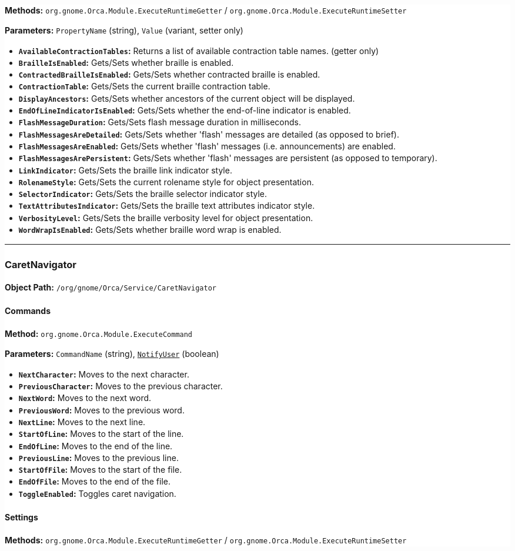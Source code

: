 **Methods:** `org.gnome.Orca.Module.ExecuteRuntimeGetter` / `org.gnome.Orca.Module.ExecuteRuntimeSetter`

**Parameters:** `PropertyName` (string), `Value` (variant, setter only)

- **`AvailableContractionTables`:** Returns a list of available contraction table names. (getter only)
- **`BrailleIsEnabled`:** Gets/Sets whether braille is enabled.
- **`ContractedBrailleIsEnabled`:** Gets/Sets whether contracted braille is enabled.
- **`ContractionTable`:** Gets/Sets the current braille contraction table.
- **`DisplayAncestors`:** Gets/Sets whether ancestors of the current object will be displayed.
- **`EndOfLineIndicatorIsEnabled`:** Gets/Sets whether the end-of-line indicator is enabled.
- **`FlashMessageDuration`:** Gets/Sets flash message duration in milliseconds.
- **`FlashMessagesAreDetailed`:** Gets/Sets whether 'flash' messages are detailed (as opposed to brief).
- **`FlashMessagesAreEnabled`:** Gets/Sets whether 'flash' messages (i.e. announcements) are enabled.
- **`FlashMessagesArePersistent`:** Gets/Sets whether 'flash' messages are persistent (as opposed to temporary).
- **`LinkIndicator`:** Gets/Sets the braille link indicator style.
- **`RolenameStyle`:** Gets/Sets the current rolename style for object presentation.
- **`SelectorIndicator`:** Gets/Sets the braille selector indicator style.
- **`TextAttributesIndicator`:** Gets/Sets the braille text attributes indicator style.
- **`VerbosityLevel`:** Gets/Sets the braille verbosity level for object presentation.
- **`WordWrapIsEnabled`:** Gets/Sets whether braille word wrap is enabled.

---

### CaretNavigator

**Object Path:** `/org/gnome/Orca/Service/CaretNavigator`

#### Commands

**Method:** `org.gnome.Orca.Module.ExecuteCommand`

**Parameters:** `CommandName` (string), [`NotifyUser`](README-REMOTE-CONTROLLER.md#user-notification-applicability) (boolean)

- **`NextCharacter`:** Moves to the next character.
- **`PreviousCharacter`:** Moves to the previous character.
- **`NextWord`:** Moves to the next word.
- **`PreviousWord`:** Moves to the previous word.
- **`NextLine`:** Moves to the next line.
- **`StartOfLine`:** Moves to the start of the line.
- **`EndOfLine`:** Moves to the end of the line.
- **`PreviousLine`:** Moves to the previous line.
- **`StartOfFile`:** Moves to the start of the file.
- **`EndOfFile`:** Moves to the end of the file.
- **`ToggleEnabled`:** Toggles caret navigation.

#### Settings

**Methods:** `org.gnome.Orca.Module.ExecuteRuntimeGetter` / `org.gnome.Orca.Module.ExecuteRuntimeSetter`
